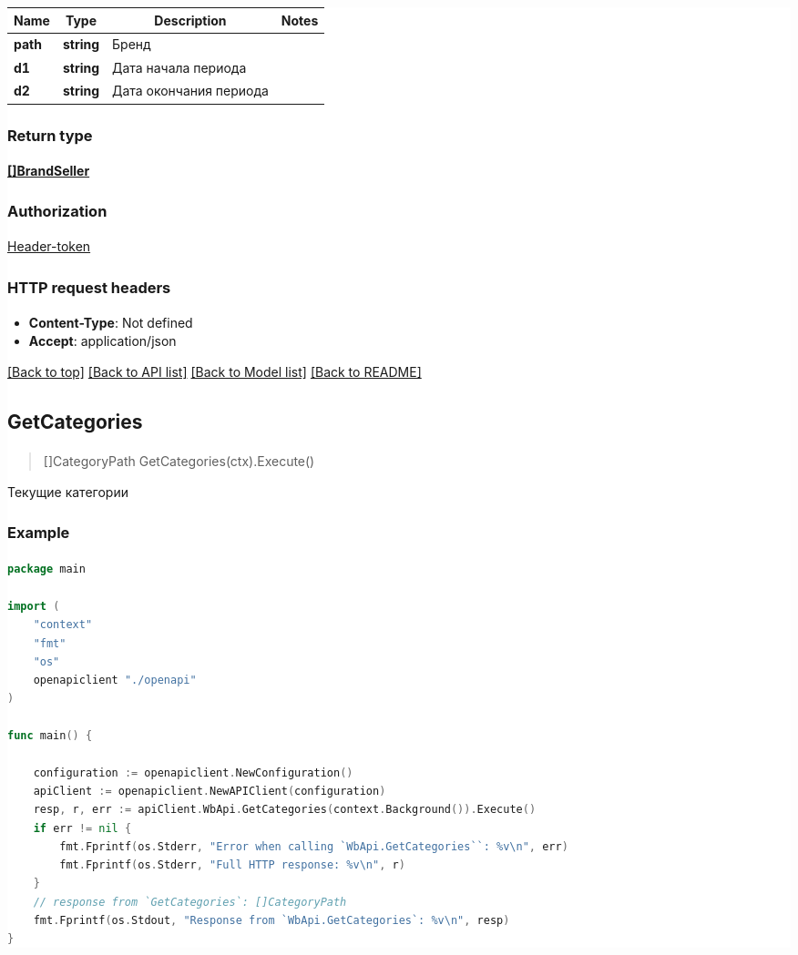 
Name | Type | Description  | Notes
------------- | ------------- | ------------- | -------------
 **path** | **string** | Бренд | 
 **d1** | **string** | Дата начала периода | 
 **d2** | **string** | Дата окончания периода | 

### Return type

[**[]BrandSeller**](BrandSeller.md)

### Authorization

[Header-token](../README.md#Header-token)

### HTTP request headers

- **Content-Type**: Not defined
- **Accept**: application/json

[[Back to top]](#) [[Back to API list]](../README.md#documentation-for-api-endpoints)
[[Back to Model list]](../README.md#documentation-for-models)
[[Back to README]](../README.md)


## GetCategories

> []CategoryPath GetCategories(ctx).Execute()

Текущие категории



### Example

```go
package main

import (
    "context"
    "fmt"
    "os"
    openapiclient "./openapi"
)

func main() {

    configuration := openapiclient.NewConfiguration()
    apiClient := openapiclient.NewAPIClient(configuration)
    resp, r, err := apiClient.WbApi.GetCategories(context.Background()).Execute()
    if err != nil {
        fmt.Fprintf(os.Stderr, "Error when calling `WbApi.GetCategories``: %v\n", err)
        fmt.Fprintf(os.Stderr, "Full HTTP response: %v\n", r)
    }
    // response from `GetCategories`: []CategoryPath
    fmt.Fprintf(os.Stdout, "Response from `WbApi.GetCategories`: %v\n", resp)
}
```

